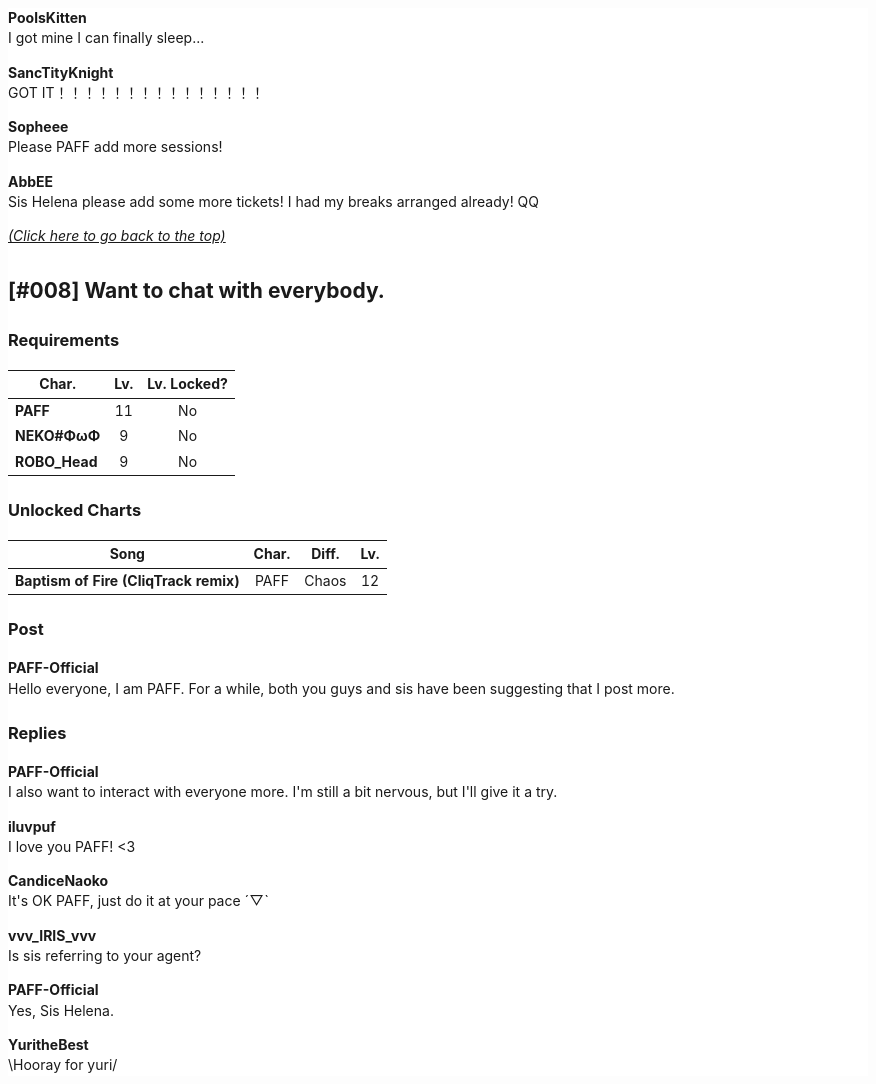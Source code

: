 **PoolsKitten**<br>
I got mine I can finally sleep...

**SancTityKnight**<br>
GOT IT！！！！！！！！！！！！！！！

**Sopheee**<br>
Please PAFF add more sessions!

**AbbEE**<br>
Sis Helena please add some more tickets! I had my breaks arranged already! QQ

[*(Click here to go back to the top)*](#toc)

## <a id="p0801"></a>\[#008\] Want to chat with everybody.
### Requirements
|    Char.    |Lv.|Lv. Locked?|
|-------------|:-:|:---------:|
|**PAFF**     |11 |    No     |
|**NEKO#ΦωΦ** | 9 |    No     |
|**ROBO_Head**| 9 |    No     |

### Unlocked Charts
|                Song                 |Char.|Diff.|Lv.|
|-------------------------------------|:---:|:---:|:-:|
|**Baptism of Fire (CliqTrack remix)**|PAFF |Chaos|12 |

### Post
**PAFF-Official**<br>
Hello everyone, I am PAFF. For a while, both you guys and sis have been suggesting that I post more.
### Replies
**PAFF-Official**<br>
I also want to interact with everyone more. I'm still a bit nervous, but I'll give it a try.

**iluvpuf**<br>
I love you PAFF! <3

**CandiceNaoko**<br>
It's OK PAFF, just do it at your pace ˊ▽ˋ

**vvv_IRIS_vvv**<br>
Is sis referring to your agent?

**PAFF-Official**<br>
Yes, Sis Helena.

**YuritheBest**<br>
\\Hooray for yuri/
